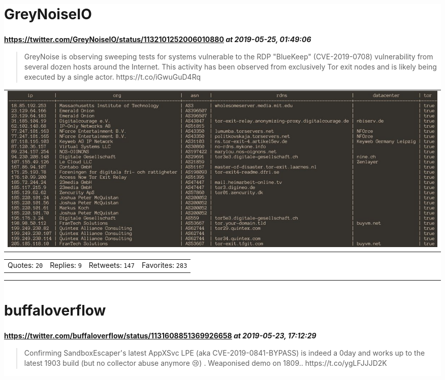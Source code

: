 
# GreyNoiseIO
**https://twitter.com/GreyNoiseIO/status/1132101252006010880 _at 2019-05-25, 01:49:06_**
<blockquote>
GreyNoise is observing sweeping tests for systems vulnerable to the RDP "BlueKeep" (CVE-2019-0708) vulnerability from several dozen hosts around the Internet. This activity has been observed from exclusively Tor exit nodes and is likely being executed by a single actor. https://t.co/iGwuGuD4Rq
</blockquote>

<table><tr>
<td><img src="pictures/9a5078da994c497de805afc4c0459a9cd4ca48858b64b78f60aad27e92e4c514.jpg" alt="9a5078da994c497de805afc4c0459a9cd4ca48858b64b78f60aad27e92e4c514.jpg"></td>
</table></tr>
<table><tr>
<td>Quotes: <code>20</code></td>
<td>Replies: <code>9</code></td>
<td>Retweets: <code>147</code></td>
<td>Favorites: <code>283</code></td>
</tr></table>

---

# buffaloverflow
**https://twitter.com/buffaloverflow/status/1131608851369926658 _at 2019-05-23, 17:12:29_**
<blockquote>
Confirming SandboxEscaper's latest AppXSvc LPE (aka CVE-2019-0841-BYPASS) is indeed a 0day and works up to the latest 1903 build (but no collector abuse anymore 😢) . Weaponised demo on 1809.. https://t.co/ygLFJJJD2K
</blockquote>

<table><tr>